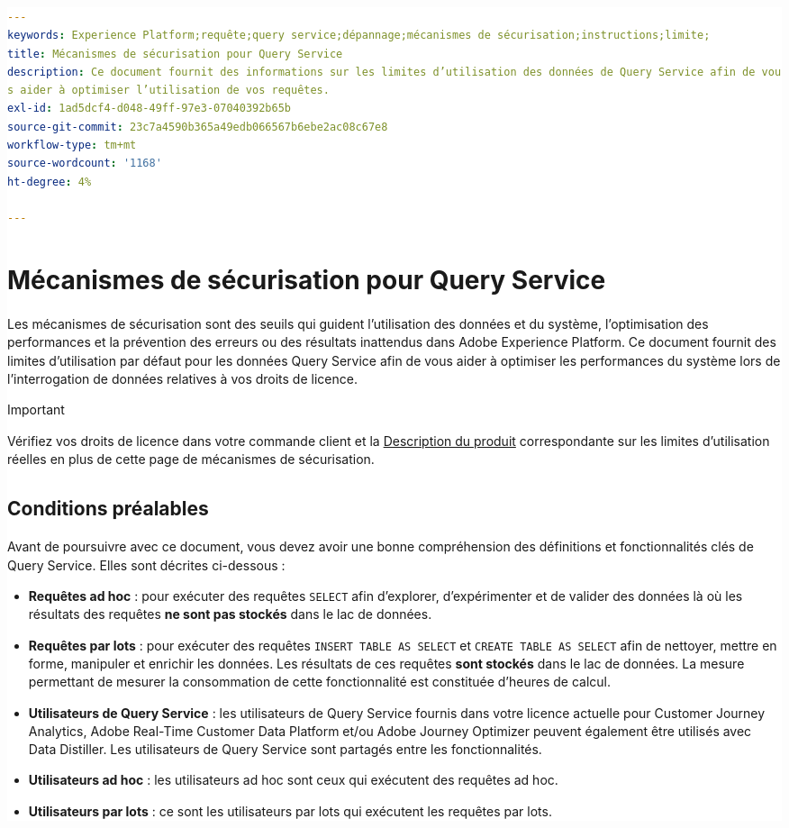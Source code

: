```yaml
---
keywords: Experience Platform;requête;query service;dépannage;mécanismes de sécurisation;instructions;limite;
title: Mécanismes de sécurisation pour Query Service
description: Ce document fournit des informations sur les limites d’utilisation des données de Query Service afin de vous aider à optimiser l’utilisation de vos requêtes.
exl-id: 1ad5dcf4-d048-49ff-97e3-07040392b65b
source-git-commit: 23c7a4590b365a49edb066567b6ebe2ac08c67e8
workflow-type: tm+mt
source-wordcount: '1168'
ht-degree: 4%

---
```


# Mécanismes de sécurisation pour Query Service

Les mécanismes de sécurisation sont des seuils qui guident l’utilisation des données et du système, l’optimisation des performances et la prévention des erreurs ou des résultats inattendus dans Adobe Experience Platform.
Ce document fournit des limites d’utilisation par défaut pour les données Query Service afin de vous aider à optimiser les performances du système lors de l’interrogation de données relatives à vos droits de licence.

>[!IMPORTANT]
>
>Vérifiez vos droits de licence dans votre commande client et la [Description du produit](https://helpx.adobe.com/fr/legal/product-descriptions.html) correspondante sur les limites d’utilisation réelles en plus de cette page de mécanismes de sécurisation.

## Conditions préalables

Avant de poursuivre avec ce document, vous devez avoir une bonne compréhension des définitions et fonctionnalités clés de Query Service. Elles sont décrites ci-dessous :

* **Requêtes ad hoc** : pour exécuter des requêtes `SELECT` afin d’explorer, d’expérimenter et de valider des données là où les résultats des requêtes **ne sont pas stockés** dans le lac de données.

* **Requêtes par lots** : pour exécuter des requêtes `INSERT TABLE AS SELECT` et `CREATE TABLE AS SELECT` afin de nettoyer, mettre en forme, manipuler et enrichir les données. Les résultats de ces requêtes **sont stockés** dans le lac de données. La mesure permettant de mesurer la consommation de cette fonctionnalité est constituée d’heures de calcul.

* **Utilisateurs de Query Service** : les utilisateurs de Query Service fournis dans votre licence actuelle pour Customer Journey Analytics, Adobe Real-Time Customer Data Platform et/ou Adobe Journey Optimizer peuvent également être utilisés avec Data Distiller. Les utilisateurs de Query Service sont partagés entre les fonctionnalités.

* **Utilisateurs ad hoc** : les utilisateurs ad hoc sont ceux qui exécutent des requêtes ad hoc.

* **Utilisateurs par lots** : ce sont les utilisateurs par lots qui exécutent les requêtes par lots.
